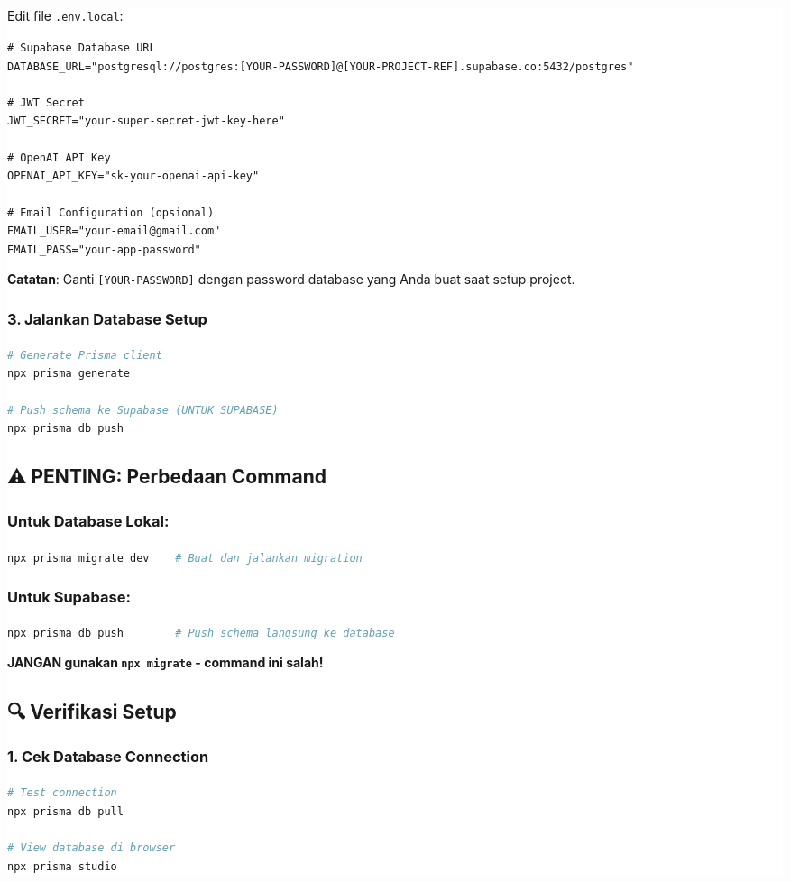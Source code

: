 Edit file `.env.local`:
```env
# Supabase Database URL
DATABASE_URL="postgresql://postgres:[YOUR-PASSWORD]@[YOUR-PROJECT-REF].supabase.co:5432/postgres"

# JWT Secret
JWT_SECRET="your-super-secret-jwt-key-here"

# OpenAI API Key
OPENAI_API_KEY="sk-your-openai-api-key"

# Email Configuration (opsional)
EMAIL_USER="your-email@gmail.com"
EMAIL_PASS="your-app-password"
```

**Catatan**: Ganti `[YOUR-PASSWORD]` dengan password database yang Anda buat saat setup project.

### 3. Jalankan Database Setup

```bash
# Generate Prisma client
npx prisma generate

# Push schema ke Supabase (UNTUK SUPABASE)
npx prisma db push
```

## ⚠️ PENTING: Perbedaan Command

### Untuk Database Lokal:
```bash
npx prisma migrate dev    # Buat dan jalankan migration
```

### Untuk Supabase:
```bash
npx prisma db push        # Push schema langsung ke database
```

**JANGAN gunakan `npx migrate` - command ini salah!**

## 🔍 Verifikasi Setup

### 1. Cek Database Connection

```bash
# Test connection
npx prisma db pull

# View database di browser
npx prisma studio
```
